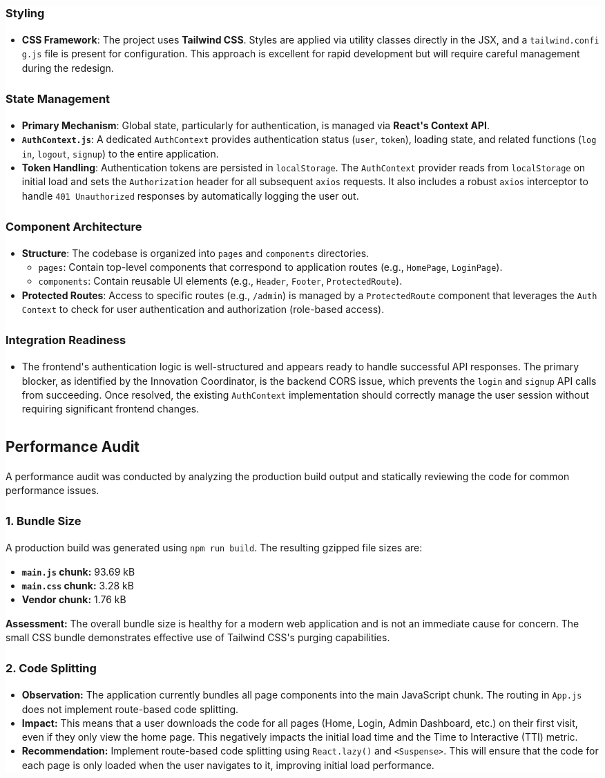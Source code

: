 ### Styling
- **CSS Framework**: The project uses **Tailwind CSS**. Styles are applied via utility classes directly in the JSX, and a `tailwind.config.js` file is present for configuration. This approach is excellent for rapid development but will require careful management during the redesign.

### State Management
- **Primary Mechanism**: Global state, particularly for authentication, is managed via **React's Context API**.
- **`AuthContext.js`**: A dedicated `AuthContext` provides authentication status (`user`, `token`), loading state, and related functions (`login`, `logout`, `signup`) to the entire application.
- **Token Handling**: Authentication tokens are persisted in `localStorage`. The `AuthContext` provider reads from `localStorage` on initial load and sets the `Authorization` header for all subsequent `axios` requests. It also includes a robust `axios` interceptor to handle `401 Unauthorized` responses by automatically logging the user out.

### Component Architecture
- **Structure**: The codebase is organized into `pages` and `components` directories.
  - `pages`: Contain top-level components that correspond to application routes (e.g., `HomePage`, `LoginPage`).
  - `components`: Contain reusable UI elements (e.g., `Header`, `Footer`, `ProtectedRoute`).
- **Protected Routes**: Access to specific routes (e.g., `/admin`) is managed by a `ProtectedRoute` component that leverages the `AuthContext` to check for user authentication and authorization (role-based access).

### Integration Readiness
- The frontend's authentication logic is well-structured and appears ready to handle successful API responses. The primary blocker, as identified by the Innovation Coordinator, is the backend CORS issue, which prevents the `login` and `signup` API calls from succeeding. Once resolved, the existing `AuthContext` implementation should correctly manage the user session without requiring significant frontend changes.

## Performance Audit

A performance audit was conducted by analyzing the production build output and statically reviewing the code for common performance issues.

### 1. Bundle Size
A production build was generated using `npm run build`. The resulting gzipped file sizes are:
- **`main.js` chunk:** 93.69 kB
- **`main.css` chunk:** 3.28 kB
- **Vendor chunk:** 1.76 kB

**Assessment:**
The overall bundle size is healthy for a modern web application and is not an immediate cause for concern. The small CSS bundle demonstrates effective use of Tailwind CSS's purging capabilities.

### 2. Code Splitting
- **Observation:** The application currently bundles all page components into the main JavaScript chunk. The routing in `App.js` does not implement route-based code splitting.
- **Impact:** This means that a user downloads the code for all pages (Home, Login, Admin Dashboard, etc.) on their first visit, even if they only view the home page. This negatively impacts the initial load time and the Time to Interactive (TTI) metric.
- **Recommendation:** Implement route-based code splitting using `React.lazy()` and `<Suspense>`. This will ensure that the code for each page is only loaded when the user navigates to it, improving initial load performance.
